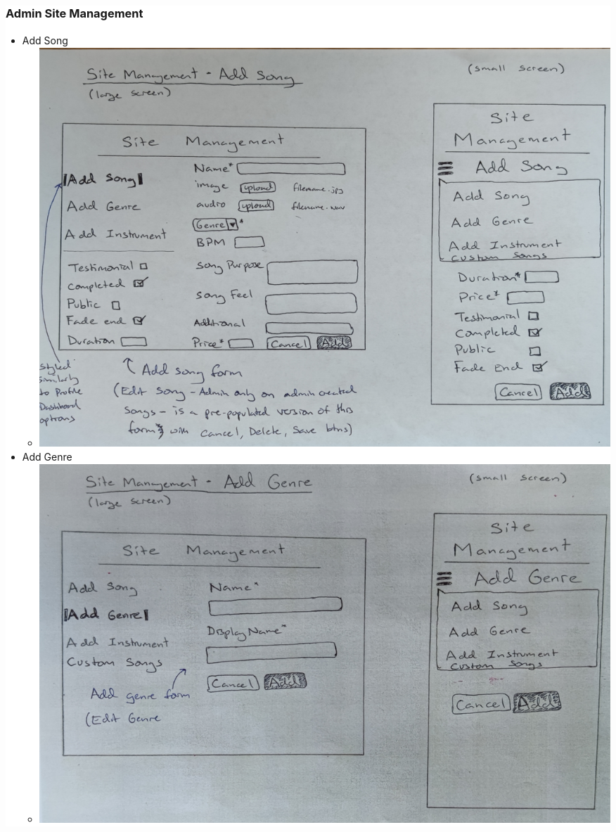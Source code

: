 ### Admin Site Management
* Add Song
  * ![Initial Add Song design](./static/images/readme_images/initial-design-management-add-song.jpg "Initial Add Song design")
* Add Genre
  * ![Initial Add Genre design](./static/images/readme_images/initial-design-management-add-genre.jpg "Initial Add Genre design")